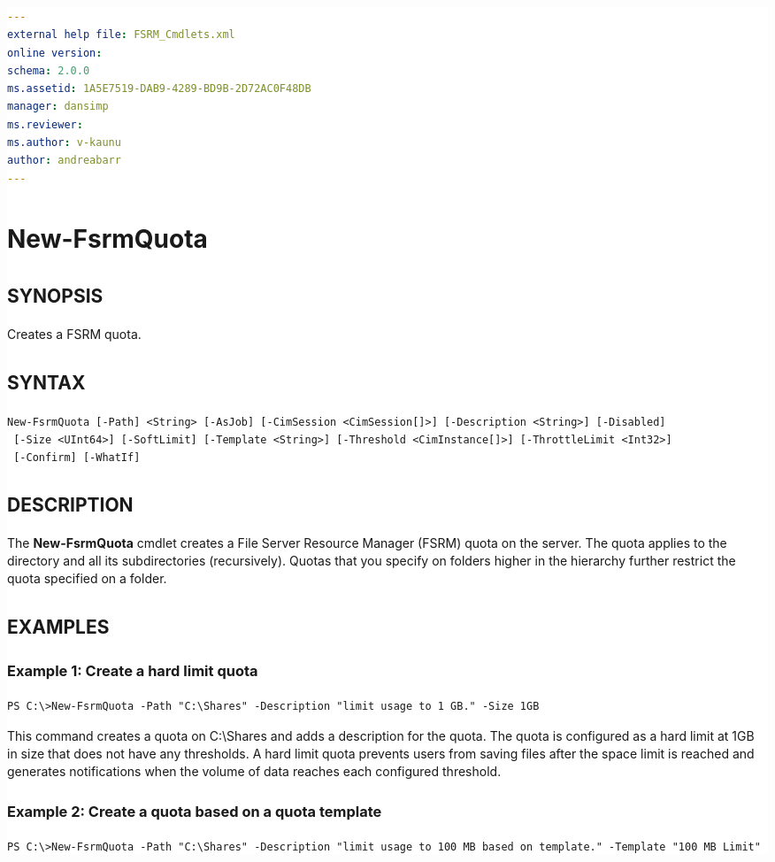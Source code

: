```yaml
---
external help file: FSRM_Cmdlets.xml
online version: 
schema: 2.0.0
ms.assetid: 1A5E7519-DAB9-4289-BD9B-2D72AC0F48DB
manager: dansimp
ms.reviewer:
ms.author: v-kaunu
author: andreabarr
---
```


# New-FsrmQuota

## SYNOPSIS
Creates a FSRM quota.

## SYNTAX

```
New-FsrmQuota [-Path] <String> [-AsJob] [-CimSession <CimSession[]>] [-Description <String>] [-Disabled]
 [-Size <UInt64>] [-SoftLimit] [-Template <String>] [-Threshold <CimInstance[]>] [-ThrottleLimit <Int32>]
 [-Confirm] [-WhatIf]
```

## DESCRIPTION
The **New-FsrmQuota** cmdlet creates a File Server Resource Manager (FSRM) quota on the server.
The quota applies to the directory and all its subdirectories (recursively).
Quotas that you specify on folders higher in the hierarchy further restrict the quota specified on a folder.

## EXAMPLES

### Example 1: Create a hard limit quota
```
PS C:\>New-FsrmQuota -Path "C:\Shares" -Description "limit usage to 1 GB." -Size 1GB
```

This command creates a quota on C:\Shares and adds a description for the quota.
The quota is configured as a hard limit at 1GB in size that does not have any thresholds.
A hard limit quota prevents users from saving files after the space limit is reached and generates notifications when the volume of data reaches each configured threshold.

### Example 2: Create a quota based on a quota template
```
PS C:\>New-FsrmQuota -Path "C:\Shares" -Description "limit usage to 100 MB based on template." -Template "100 MB Limit"
```
